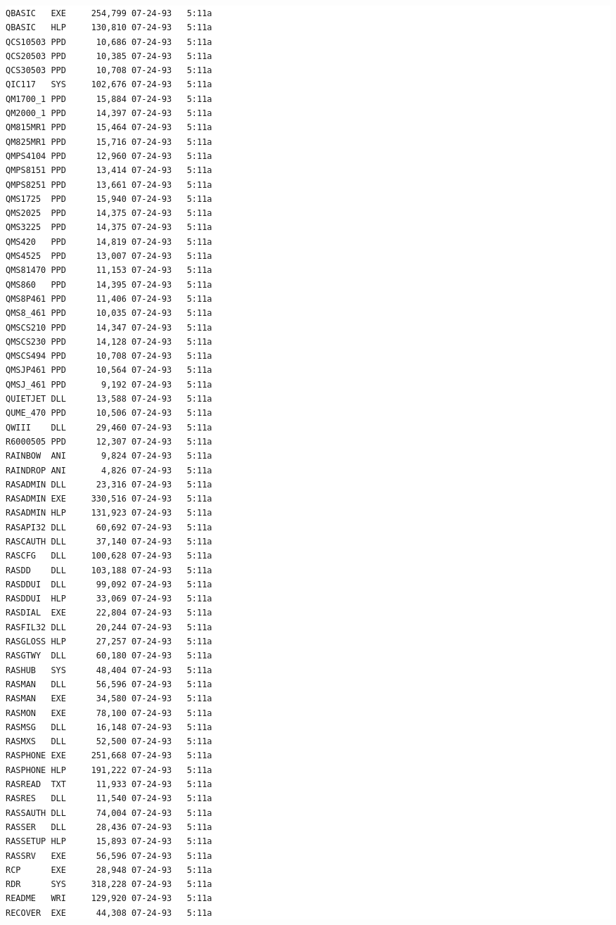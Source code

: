 	QBASIC   EXE     254,799 07-24-93   5:11a
	QBASIC   HLP     130,810 07-24-93   5:11a
	QCS10503 PPD      10,686 07-24-93   5:11a
	QCS20503 PPD      10,385 07-24-93   5:11a
	QCS30503 PPD      10,708 07-24-93   5:11a
	QIC117   SYS     102,676 07-24-93   5:11a
	QM1700_1 PPD      15,884 07-24-93   5:11a
	QM2000_1 PPD      14,397 07-24-93   5:11a
	QM815MR1 PPD      15,464 07-24-93   5:11a
	QM825MR1 PPD      15,716 07-24-93   5:11a
	QMPS4104 PPD      12,960 07-24-93   5:11a
	QMPS8151 PPD      13,414 07-24-93   5:11a
	QMPS8251 PPD      13,661 07-24-93   5:11a
	QMS1725  PPD      15,940 07-24-93   5:11a
	QMS2025  PPD      14,375 07-24-93   5:11a
	QMS3225  PPD      14,375 07-24-93   5:11a
	QMS420   PPD      14,819 07-24-93   5:11a
	QMS4525  PPD      13,007 07-24-93   5:11a
	QMS81470 PPD      11,153 07-24-93   5:11a
	QMS860   PPD      14,395 07-24-93   5:11a
	QMS8P461 PPD      11,406 07-24-93   5:11a
	QMS8_461 PPD      10,035 07-24-93   5:11a
	QMSCS210 PPD      14,347 07-24-93   5:11a
	QMSCS230 PPD      14,128 07-24-93   5:11a
	QMSCS494 PPD      10,708 07-24-93   5:11a
	QMSJP461 PPD      10,564 07-24-93   5:11a
	QMSJ_461 PPD       9,192 07-24-93   5:11a
	QUIETJET DLL      13,588 07-24-93   5:11a
	QUME_470 PPD      10,506 07-24-93   5:11a
	QWIII    DLL      29,460 07-24-93   5:11a
	R6000505 PPD      12,307 07-24-93   5:11a
	RAINBOW  ANI       9,824 07-24-93   5:11a
	RAINDROP ANI       4,826 07-24-93   5:11a
	RASADMIN DLL      23,316 07-24-93   5:11a
	RASADMIN EXE     330,516 07-24-93   5:11a
	RASADMIN HLP     131,923 07-24-93   5:11a
	RASAPI32 DLL      60,692 07-24-93   5:11a
	RASCAUTH DLL      37,140 07-24-93   5:11a
	RASCFG   DLL     100,628 07-24-93   5:11a
	RASDD    DLL     103,188 07-24-93   5:11a
	RASDDUI  DLL      99,092 07-24-93   5:11a
	RASDDUI  HLP      33,069 07-24-93   5:11a
	RASDIAL  EXE      22,804 07-24-93   5:11a
	RASFIL32 DLL      20,244 07-24-93   5:11a
	RASGLOSS HLP      27,257 07-24-93   5:11a
	RASGTWY  DLL      60,180 07-24-93   5:11a
	RASHUB   SYS      48,404 07-24-93   5:11a
	RASMAN   DLL      56,596 07-24-93   5:11a
	RASMAN   EXE      34,580 07-24-93   5:11a
	RASMON   EXE      78,100 07-24-93   5:11a
	RASMSG   DLL      16,148 07-24-93   5:11a
	RASMXS   DLL      52,500 07-24-93   5:11a
	RASPHONE EXE     251,668 07-24-93   5:11a
	RASPHONE HLP     191,222 07-24-93   5:11a
	RASREAD  TXT      11,933 07-24-93   5:11a
	RASRES   DLL      11,540 07-24-93   5:11a
	RASSAUTH DLL      74,004 07-24-93   5:11a
	RASSER   DLL      28,436 07-24-93   5:11a
	RASSETUP HLP      15,893 07-24-93   5:11a
	RASSRV   EXE      56,596 07-24-93   5:11a
	RCP      EXE      28,948 07-24-93   5:11a
	RDR      SYS     318,228 07-24-93   5:11a
	README   WRI     129,920 07-24-93   5:11a
	RECOVER  EXE      44,308 07-24-93   5:11a
